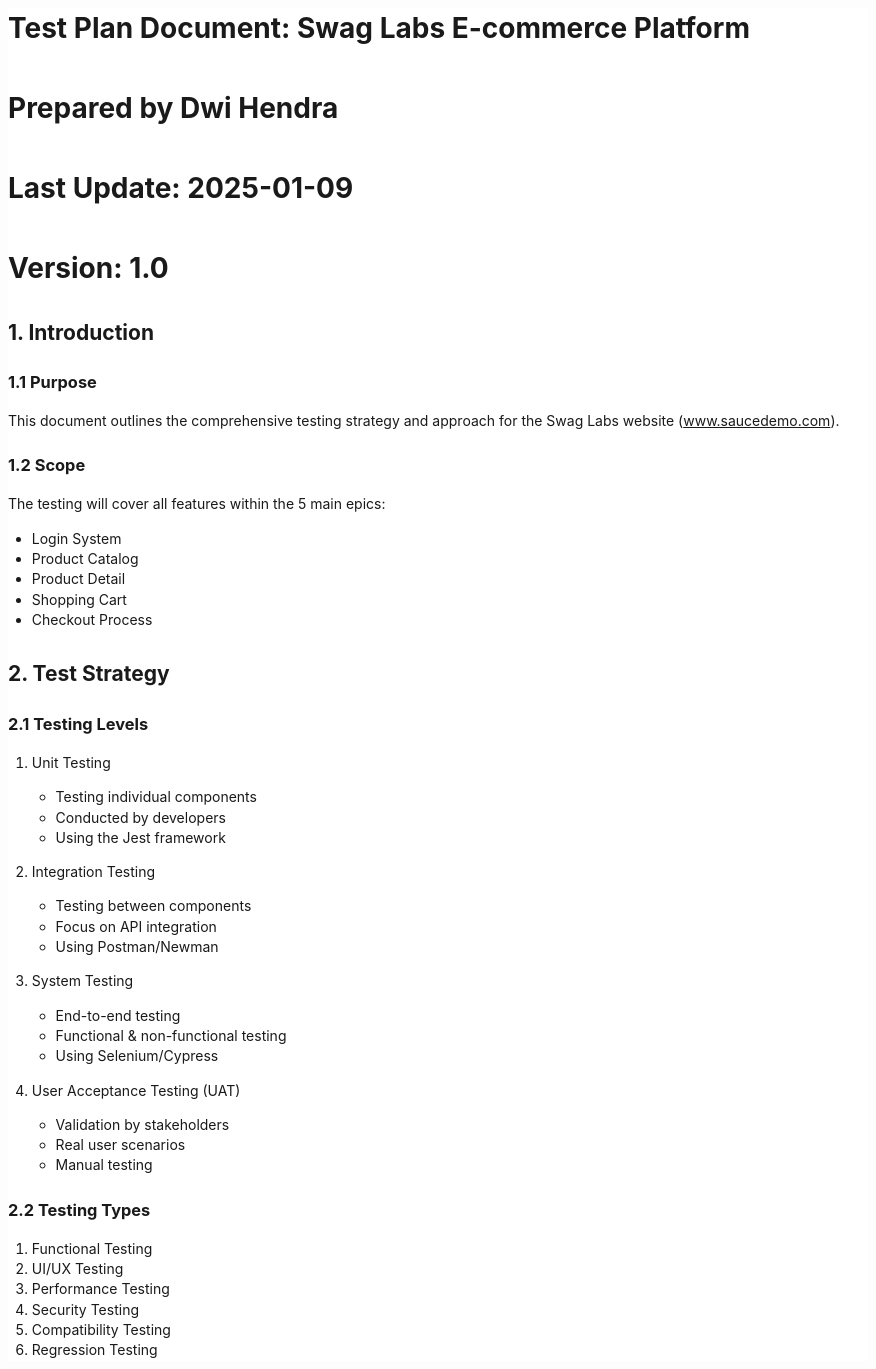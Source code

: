 # Test Plan Document: Swag Labs E-commerce Platform
# Prepared by Dwi Hendra
# Last Update: 2025-01-09
# Version: 1.0

## 1. Introduction

### 1.1 Purpose
This document outlines the comprehensive testing strategy and approach for the Swag Labs website (www.saucedemo.com).

### 1.2 Scope
The testing will cover all features within the 5 main epics:
- Login System
- Product Catalog
- Product Detail
- Shopping Cart
- Checkout Process

## 2. Test Strategy

### 2.1 Testing Levels
1. Unit Testing
   - Testing individual components
   - Conducted by developers
   - Using the Jest framework

2. Integration Testing
   - Testing between components
   - Focus on API integration
   - Using Postman/Newman

3. System Testing
   - End-to-end testing
   - Functional & non-functional testing
   - Using Selenium/Cypress

4. User Acceptance Testing (UAT)
   - Validation by stakeholders
   - Real user scenarios
   - Manual testing

### 2.2 Testing Types
1. Functional Testing
2. UI/UX Testing
3. Performance Testing
4. Security Testing
5. Compatibility Testing
6. Regression Testing
